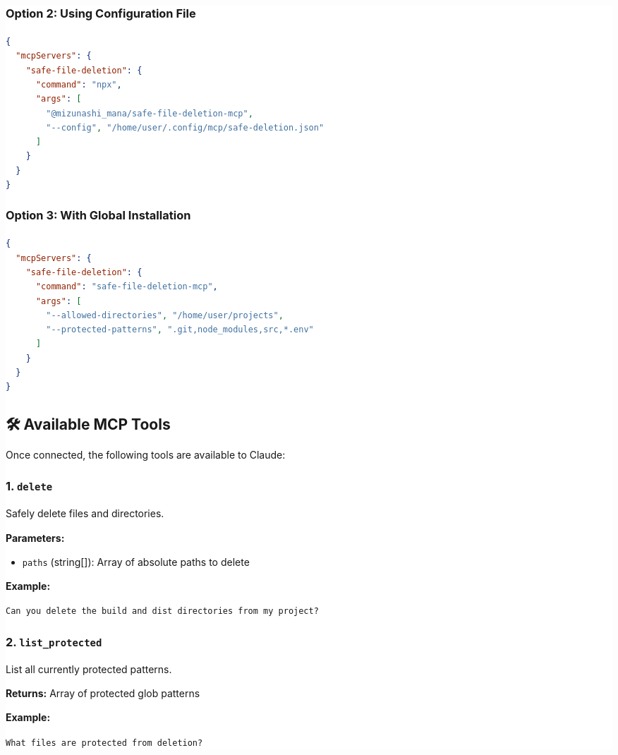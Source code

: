 ### Option 2: Using Configuration File

```json
{
  "mcpServers": {
    "safe-file-deletion": {
      "command": "npx",
      "args": [
        "@mizunashi_mana/safe-file-deletion-mcp",
        "--config", "/home/user/.config/mcp/safe-deletion.json"
      ]
    }
  }
}
```

### Option 3: With Global Installation

```json
{
  "mcpServers": {
    "safe-file-deletion": {
      "command": "safe-file-deletion-mcp",
      "args": [
        "--allowed-directories", "/home/user/projects",
        "--protected-patterns", ".git,node_modules,src,*.env"
      ]
    }
  }
}
```

## 🛠️ Available MCP Tools

Once connected, the following tools are available to Claude:

### 1. `delete`
Safely delete files and directories.

**Parameters:**
- `paths` (string[]): Array of absolute paths to delete

**Example:**
```
Can you delete the build and dist directories from my project?
```

### 2. `list_protected`
List all currently protected patterns.

**Returns:** Array of protected glob patterns

**Example:**
```
What files are protected from deletion?
```
